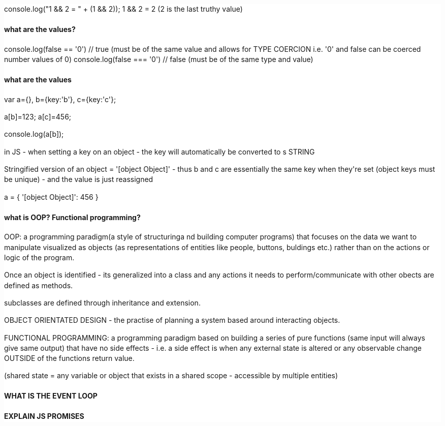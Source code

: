 console.log("1 && 2 = " + (1 && 2));
1 && 2 = 2 (2 is the last truthy value)

#### what are the values?
console.log(false == '0') // true (must be of the same value and allows for TYPE COERCION i.e. '0' and false can be coerced number values of 0)
console.log(false === '0') // false (must be of the same type and value)

#### what are the values
var a={},
    b={key:'b'},
    c={key:'c'};

a[b]=123;
a[c]=456;

console.log(a[b]);

in JS - when setting a key on an object - the key will automatically be converted to s STRING

Stringified version of an object = '[object Object]' - thus b and c are essentially the same key when they're set (object keys must be unique) - and the value is just reassigned

a = {
'[object Object]': 456
}

#### what is OOP? Functional programming?
OOP:  a programming paradigm(a style of structuringa nd building computer programs) that focuses on the data we want to manipulate visualized as objects (as representations of entities like people, buttons, buldings etc.) rather than on the actions or logic of the program.

Once an object is identified - its generalized into a class and any actions it needs to perform/communicate with other obects are defined as methods.

subclasses are defined through inheritance and extension.

OBJECT ORIENTATED DESIGN - the practise of planning a system based around interacting objects.

FUNCTIONAL PROGRAMMING: a programming paradigm based on building a series of pure functions (same input will always give same output) that have no side effects - i.e. a side effect is when any external state is altered or any observable change OUTSIDE of the functions return value.

(shared state = any variable or object that exists in a shared scope - accessible by multiple entities)

#### WHAT IS THE EVENT LOOP
#### EXPLAIN JS PROMISES
